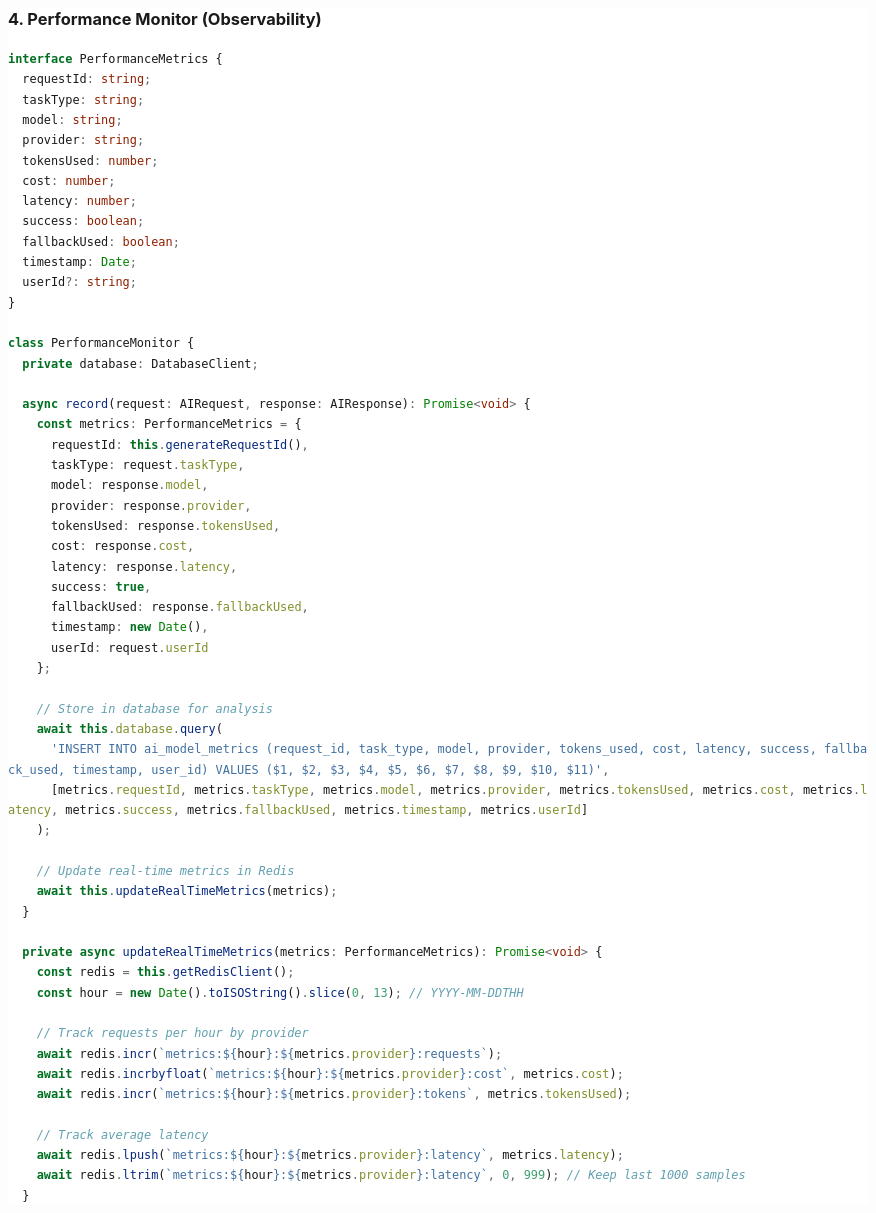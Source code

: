 ### 4. Performance Monitor (Observability)

```typescript
interface PerformanceMetrics {
  requestId: string;
  taskType: string;
  model: string;
  provider: string;
  tokensUsed: number;
  cost: number;
  latency: number;
  success: boolean;
  fallbackUsed: boolean;
  timestamp: Date;
  userId?: string;
}

class PerformanceMonitor {
  private database: DatabaseClient;
  
  async record(request: AIRequest, response: AIResponse): Promise<void> {
    const metrics: PerformanceMetrics = {
      requestId: this.generateRequestId(),
      taskType: request.taskType,
      model: response.model,
      provider: response.provider,
      tokensUsed: response.tokensUsed,
      cost: response.cost,
      latency: response.latency,
      success: true,
      fallbackUsed: response.fallbackUsed,
      timestamp: new Date(),
      userId: request.userId
    };
    
    // Store in database for analysis
    await this.database.query(
      'INSERT INTO ai_model_metrics (request_id, task_type, model, provider, tokens_used, cost, latency, success, fallback_used, timestamp, user_id) VALUES ($1, $2, $3, $4, $5, $6, $7, $8, $9, $10, $11)',
      [metrics.requestId, metrics.taskType, metrics.model, metrics.provider, metrics.tokensUsed, metrics.cost, metrics.latency, metrics.success, metrics.fallbackUsed, metrics.timestamp, metrics.userId]
    );
    
    // Update real-time metrics in Redis
    await this.updateRealTimeMetrics(metrics);
  }
  
  private async updateRealTimeMetrics(metrics: PerformanceMetrics): Promise<void> {
    const redis = this.getRedisClient();
    const hour = new Date().toISOString().slice(0, 13); // YYYY-MM-DDTHH
    
    // Track requests per hour by provider
    await redis.incr(`metrics:${hour}:${metrics.provider}:requests`);
    await redis.incrbyfloat(`metrics:${hour}:${metrics.provider}:cost`, metrics.cost);
    await redis.incr(`metrics:${hour}:${metrics.provider}:tokens`, metrics.tokensUsed);
    
    // Track average latency
    await redis.lpush(`metrics:${hour}:${metrics.provider}:latency`, metrics.latency);
    await redis.ltrim(`metrics:${hour}:${metrics.provider}:latency`, 0, 999); // Keep last 1000 samples
  }
```